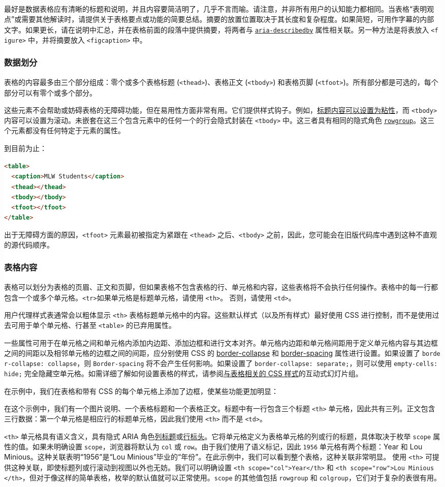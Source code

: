 最好是数据表格应有清晰的标题和说明，并且内容要简洁明了，几乎不言而喻。请注意，并非所有用户的认知能力都相同。当表格“表明观点”或需要其他解读时，请提供关于表格要点或功能的简要总结。摘要的放置位置取决于其长度和复杂程度。如果简短，可用作字幕的内部文字。如果更长，请在说明中汇总，并在表格前面的段落中提供摘要，将两者与 [`aria-describedby`](https://developer.mozilla.org/docs/Web/Accessibility/ARIA/Attributes/aria-describedby) 属性相关联。另一种方法是将表放入 `<figure>` 中，并将摘要放入 `<figcaption>` 中。

### 数据划分

表格的内容最多由三个部分组成：零个或多个表格标题 (`<thead>`)、表格正文 (`<tbody>`) 和表格页脚 (`<tfoot>`)。所有部分都是可选的，每个部分可以有零个或多个部分。

这些元素不会帮助或妨碍表格的无障碍功能，但在易用性方面非常有用。它们提供样式钩子。例如，[标题内容可以设置为粘性](https://adrianroselli.com/2020/01/fixed-table-headers.html)，而 `<tbody>` 内容可以设置为滚动。未嵌套在这三个包含元素中的任何一个的行会隐式封装在 `<tbody>` 中。这三者具有相同的隐式角色 [`rowgroup`](https://developer.mozilla.org/docs/Web/Accessibility/ARIA/Roles/Rowgroup_Role)。这三个元素都没有任何特定于元素的属性。

到目前为止：

```html
<table>
  <caption>MLW Students</caption>
  <thead></thead>
  <tbody></tbody>
  <tfoot></tfoot>
</table>
```

出于无障碍方面的原因，`<tfoot>` 元素最初被指定为紧跟在 `<thead>` 之后、`<tbody>` 之前，因此，您可能会在旧版代码库中遇到这种不直观的源代码顺序。

### 表格内容

表格可以划分为表格的页眉、正文和页脚，但如果表格不包含表格的行、单元格和内容，这些表格将不会执行任何操作。表格中的每一行都包含一个或多个单元格。`<tr>`如果单元格是标题单元格，请使用 `<th>`。 否则，请使用 `<td>`。

用户代理样式表通常会以粗体显示 `<th>` 表格标题单元格中的内容。这些默认样式（以及所有样式）最好使用 CSS 进行控制，而不是使用过去可用于单个单元格、行甚至 `<table>` 的已弃用属性。

一些属性可用于在单元格之间和单元格内添加内边距、添加边框和进行文本对齐。单元格内边距和单元格间距用于定义单元格内容与其边框之间的间距以及相邻单元格的边框之间的间距，应分别使用 CSS 的 [border-collapse](https://developer.mozilla.org/docs/Web/CSS/border-collapse) 和 [border-spacing](https://developer.mozilla.org/docs/Web/CSS/border-spacing) 属性进行设置。如果设置了 `border-collapse: collapse`，则 `Border-spacing` 将不会产生任何影响。如果设置了 `border-collapse: separate;`，则可以使用 `empty-cells: hide;` 完全隐藏空单元格。如需详细了解如何设置表格的样式，请参阅[与表格相关的 CSS 样式](https://estelle.github.io/CSS/tables/#slide1)的互动式幻灯片组。

在示例中，我们在表格和带有 CSS 的每个单元格上添加了边框，使某些功能更加明显：

<iframe allow="camera; clipboard-read; clipboard-write; encrypted-media; geolocation; microphone; midi;" loading="lazy" src="https://codepen.io/web-dot-dev/embed/oNymmWw?height=300&amp;theme-id=dark&amp;default-tab=html%2Cresult&amp;editable=true" data-darkreader-inline-border-top="" data-darkreader-inline-border-right="" data-darkreader-inline-border-bottom="" data-darkreader-inline-border-left="" data-title="Codepen 上 web-dot-dev 的 Pen oNymmWw" style="color-scheme: initial; box-sizing: inherit; border: 0px; height: 300px; width: 100%; --darkreader-inline-border-top: 0px; --darkreader-inline-border-right: 0px; --darkreader-inline-border-bottom: 0px; --darkreader-inline-border-left: 0px;"></iframe>

在这个示例中，我们有一个图片说明、一个表格标题和一个表格正文。标题中有一行包含三个标题 `<th>` 单元格，因此共有三列。正文包含三行数据：第一个单元格是相应行的标题单元格，因此我们使用 `<th>` 而不是 `<td>`。

`<th>` 单元格具有语义含义，具有隐式 ARIA 角色[列标题](https://w3c.github.io/aria/#columnheader)或[行标头](https://w3c.github.io/aria/#rowheader)。它将单元格定义为表格单元格的列或行的标题，具体取决于枚举 `scope` 属性的值。如果未明确设置 `scope`，浏览器将默认为 `col` 或 `row`。由于我们使用了语义标记，因此 `1956` 单元格有两个标题：Year 和 Lou Minious。这种关联表明“1956”是“Lou Minious”毕业的“年份”。在此示例中，我们可以看到整个表格，这种关联非常明显。 使用 `<th>` 可提供这种关联，即使标题列或行滚动到视图以外也无妨。我们可以明确设置 `<th scope="col">Year</th>` 和 `<th scope="row">Lou Minious</th>`，但对于像这样的简单表格，枚举的默认值就可以正常使用。`scope` 的其他值包括 `rowgroup` 和 `colgroup`，它们对于复杂的表很有用。
